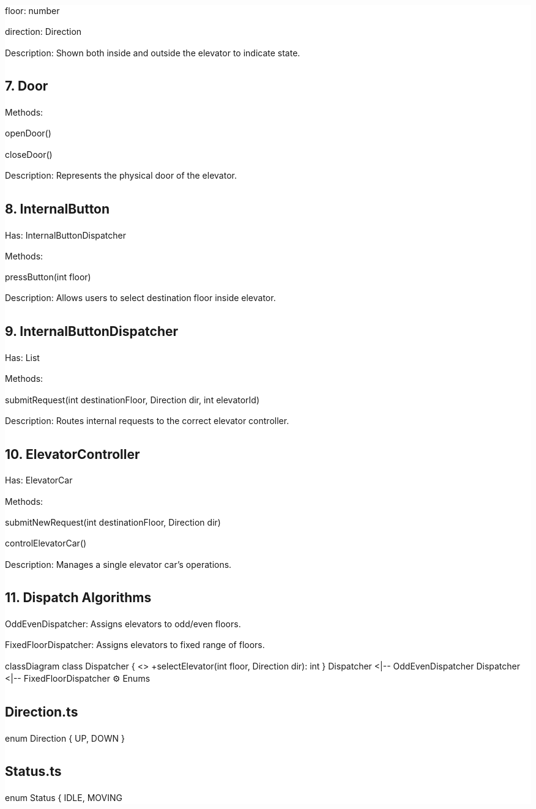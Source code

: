 floor: number

direction: Direction

Description: Shown both inside and outside the elevator to indicate state.

## 7. Door
Methods:

openDoor()

closeDoor()

Description: Represents the physical door of the elevator.

## 8. InternalButton
Has: InternalButtonDispatcher

Methods:

pressButton(int floor)

Description: Allows users to select destination floor inside elevator.

## 9. InternalButtonDispatcher
Has: List<ElevatorController>

Methods:

submitRequest(int destinationFloor, Direction dir, int elevatorId)

Description: Routes internal requests to the correct elevator controller.

## 10. ElevatorController
Has: ElevatorCar

Methods:

submitNewRequest(int destinationFloor, Direction dir)

controlElevatorCar()

Description: Manages a single elevator car’s operations.

## 11. Dispatch Algorithms
OddEvenDispatcher: Assigns elevators to odd/even floors.

FixedFloorDispatcher: Assigns elevators to fixed range of floors.

classDiagram
class Dispatcher {
  <<interface>>
  +selectElevator(int floor, Direction dir): int
}
Dispatcher <|-- OddEvenDispatcher
Dispatcher <|-- FixedFloorDispatcher
⚙️ Enums
## Direction.ts
enum Direction {
  UP,
  DOWN
}
## Status.ts 
enum Status {
  IDLE,
  MOVING